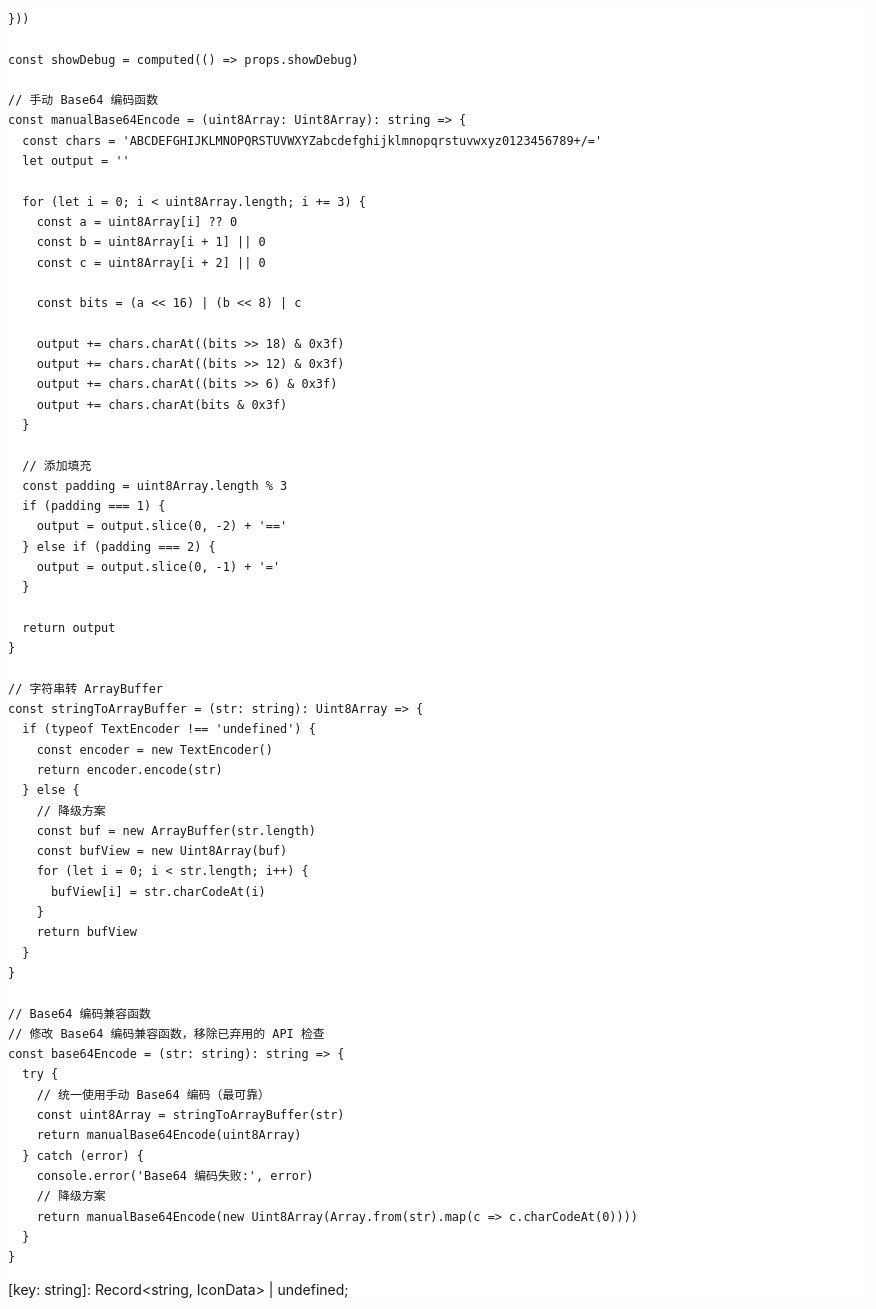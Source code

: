 ```vue
}))

const showDebug = computed(() => props.showDebug)

// 手动 Base64 编码函数
const manualBase64Encode = (uint8Array: Uint8Array): string => {
  const chars = 'ABCDEFGHIJKLMNOPQRSTUVWXYZabcdefghijklmnopqrstuvwxyz0123456789+/='
  let output = ''

  for (let i = 0; i < uint8Array.length; i += 3) {
    const a = uint8Array[i] ?? 0
    const b = uint8Array[i + 1] || 0
    const c = uint8Array[i + 2] || 0

    const bits = (a << 16) | (b << 8) | c

    output += chars.charAt((bits >> 18) & 0x3f)
    output += chars.charAt((bits >> 12) & 0x3f)
    output += chars.charAt((bits >> 6) & 0x3f)
    output += chars.charAt(bits & 0x3f)
  }

  // 添加填充
  const padding = uint8Array.length % 3
  if (padding === 1) {
    output = output.slice(0, -2) + '=='
  } else if (padding === 2) {
    output = output.slice(0, -1) + '='
  }

  return output
}

// 字符串转 ArrayBuffer
const stringToArrayBuffer = (str: string): Uint8Array => {
  if (typeof TextEncoder !== 'undefined') {
    const encoder = new TextEncoder()
    return encoder.encode(str)
  } else {
    // 降级方案
    const buf = new ArrayBuffer(str.length)
    const bufView = new Uint8Array(buf)
    for (let i = 0; i < str.length; i++) {
      bufView[i] = str.charCodeAt(i)
    }
    return bufView
  }
}

// Base64 编码兼容函数
// 修改 Base64 编码兼容函数，移除已弃用的 API 检查
const base64Encode = (str: string): string => {
  try {
    // 统一使用手动 Base64 编码（最可靠）
    const uint8Array = stringToArrayBuffer(str)
    return manualBase64Encode(uint8Array)
  } catch (error) {
    console.error('Base64 编码失败:', error)
    // 降级方案
    return manualBase64Encode(new Uint8Array(Array.from(str).map(c => c.charCodeAt(0))))
  }
}

```

  [key: string]: Record<string, IconData> | undefined;